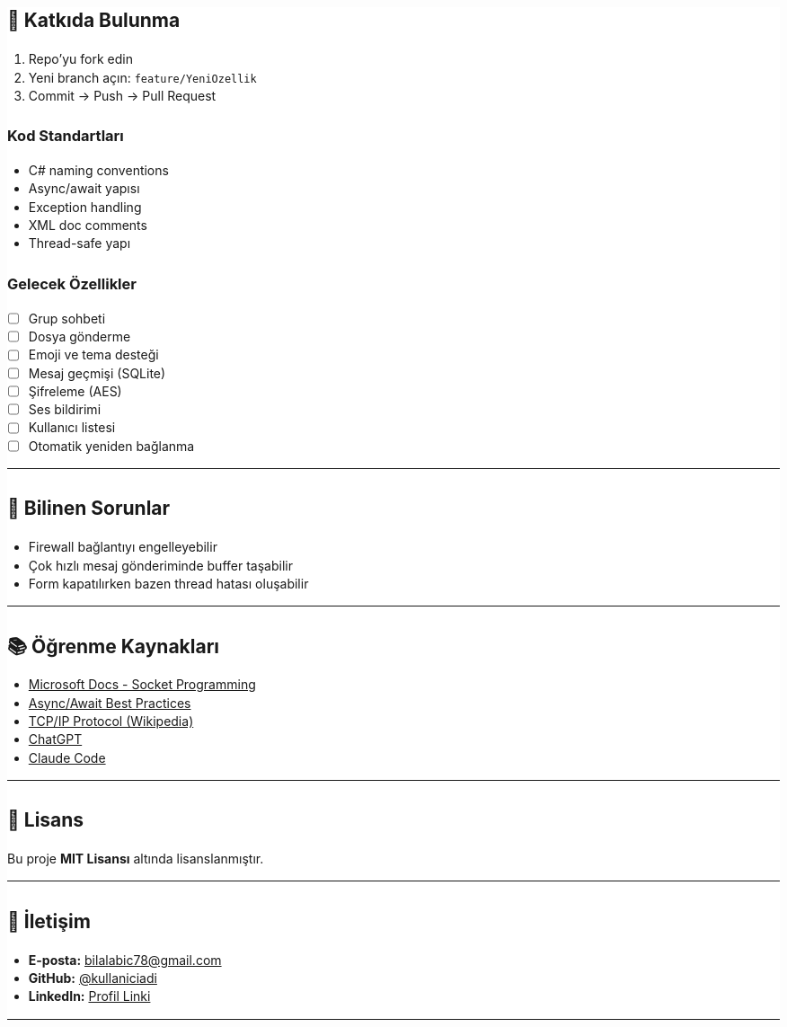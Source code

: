 
## 🤝 Katkıda Bulunma
1. Repo’yu fork edin  
2. Yeni branch açın: `feature/YeniOzellik`  
3. Commit → Push → Pull Request  

### Kod Standartları
- C# naming conventions  
- Async/await yapısı  
- Exception handling  
- XML doc comments  
- Thread-safe yapı

### Gelecek Özellikler
- [ ] Grup sohbeti  
- [ ] Dosya gönderme  
- [ ] Emoji ve tema desteği  
- [ ] Mesaj geçmişi (SQLite)  
- [ ] Şifreleme (AES)  
- [ ] Ses bildirimi  
- [ ] Kullanıcı listesi  
- [ ] Otomatik yeniden bağlanma  

---

## 🐛 Bilinen Sorunlar
- Firewall bağlantıyı engelleyebilir  
- Çok hızlı mesaj gönderiminde buffer taşabilir  
- Form kapatılırken bazen thread hatası oluşabilir  

---

## 📚 Öğrenme Kaynakları
- [Microsoft Docs - Socket Programming](https://docs.microsoft.com/en-us/dotnet/api/system.net.sockets)  
- [Async/Await Best Practices](https://docs.microsoft.com/en-us/archive/msdn-magazine/2013/march/async-await-best-practices-in-asynchronous-programming)  
- [TCP/IP Protocol (Wikipedia)](https://en.wikipedia.org/wiki/Transmission_Control_Protocol)
- [ChatGPT](https://chatgpt.com/)
- [Claude Code](https://claude.ai/)

---

## 📄 Lisans
Bu proje **MIT Lisansı** altında lisanslanmıştır.

---

## 📧 İletişim
- **E-posta:** bilalabic78@gmail.com
- **GitHub:** [@kullaniciadi](https://github.com/BilalAbic)  
- **LinkedIn:** [Profil Linki](https://linkedin.com/in/BilalAbic)

---
